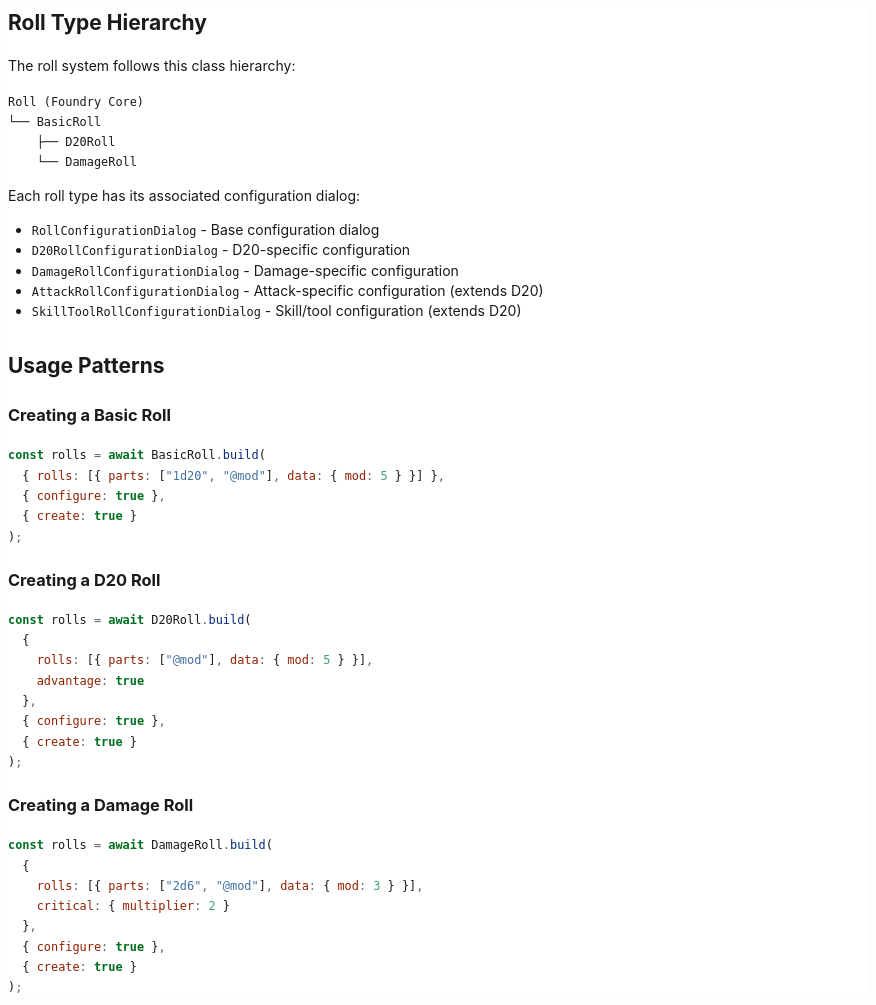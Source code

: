 ## Roll Type Hierarchy

The roll system follows this class hierarchy:

```
Roll (Foundry Core)
└── BasicRoll
    ├── D20Roll
    └── DamageRoll
```

Each roll type has its associated configuration dialog:
- `RollConfigurationDialog` - Base configuration dialog
- `D20RollConfigurationDialog` - D20-specific configuration
- `DamageRollConfigurationDialog` - Damage-specific configuration
- `AttackRollConfigurationDialog` - Attack-specific configuration (extends D20)
- `SkillToolRollConfigurationDialog` - Skill/tool configuration (extends D20)

## Usage Patterns

### Creating a Basic Roll
```javascript
const rolls = await BasicRoll.build(
  { rolls: [{ parts: ["1d20", "@mod"], data: { mod: 5 } }] },
  { configure: true },
  { create: true }
);
```

### Creating a D20 Roll
```javascript
const rolls = await D20Roll.build(
  { 
    rolls: [{ parts: ["@mod"], data: { mod: 5 } }],
    advantage: true
  },
  { configure: true },
  { create: true }
);
```

### Creating a Damage Roll
```javascript
const rolls = await DamageRoll.build(
  {
    rolls: [{ parts: ["2d6", "@mod"], data: { mod: 3 } }],
    critical: { multiplier: 2 }
  },
  { configure: true },
  { create: true }
);
```